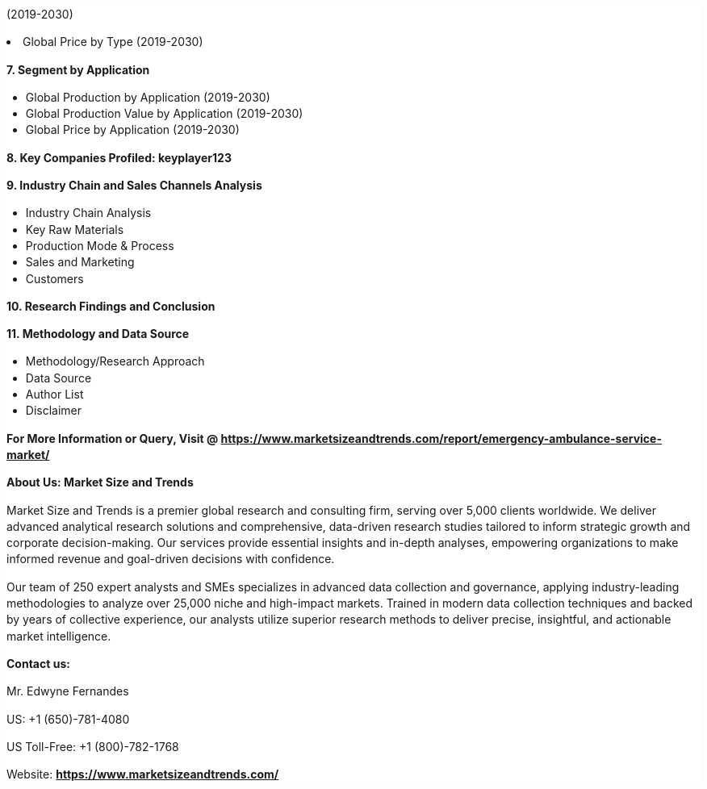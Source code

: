 (2019-2030)</li><li>Global Price by Type (2019-2030)</li></ul><p><strong>7. Segment by Application</strong></p><ul><li>Global Production by Application (2019-2030)</li><li>Global Production Value by Application (2019-2030)</li><li>Global Price by Application (2019-2030)</li></ul><p><strong>8. Key Companies Profiled: keyplayer123</strong></p><p><strong>9. Industry Chain and Sales Channels Analysis</strong></p><ul><li>Industry Chain Analysis</li><li>Key Raw Materials</li><li>Production Mode &amp; Process</li><li>Sales and Marketing</li><li>Customers</li></ul><p><strong>10. Research Findings and Conclusion</strong></p><p><strong>11. Methodology and Data Source</strong></p><ul><li>Methodology/Research Approach</li><li>Data Source</li><li>Author List</li><li>Disclaimer</li></ul></p><p><strong>For More Information or Query, Visit @ <a href="https://www.marketsizeandtrends.com/report/emergency-ambulance-service-market/">https://www.marketsizeandtrends.com/report/emergency-ambulance-service-market/</a></strong></p><p><strong>About Us: Market Size and Trends</strong></p><p>Market Size and Trends is a premier global research and consulting firm, serving over 5,000 clients worldwide. We deliver advanced analytical research solutions and comprehensive, data-driven research studies tailored to inform strategic growth and corporate decision-making. Our services provide essential insights and in-depth analyses, empowering organizations to make informed revenue and goal-driven decisions with confidence.</p><p>Our team of 250 expert analysts and SMEs specializes in advanced data collection and governance, applying industry-leading methodologies to analyze over 25,000 niche and high-impact markets. Trained in modern data collection techniques and backed by years of collective experience, our analysts utilize superior research methods to deliver precise, insightful, and actionable market intelligence.</p><p><strong>Contact us:</strong></p><p>Mr. Edwyne Fernandes</p><p>US: +1 (650)-781-4080</p><p>US Toll-Free: +1 (800)-782-1768</p><p>Website: <strong><a href="https://www.marketsizeandtrends.com/">https://www.marketsizeandtrends.com/</a></strong></p>
